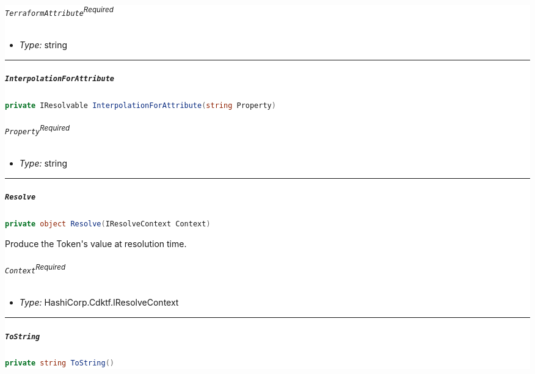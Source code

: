 ###### `TerraformAttribute`<sup>Required</sup> <a name="TerraformAttribute" id="rhizo-co-terraform-provider-oci.dataOciDataSafeSqlFirewallViolationAnalytics.DataOciDataSafeSqlFirewallViolationAnalyticsFilterOutputReference.getStringMapAttribute.parameter.terraformAttribute"></a>

- *Type:* string

---

##### `InterpolationForAttribute` <a name="InterpolationForAttribute" id="rhizo-co-terraform-provider-oci.dataOciDataSafeSqlFirewallViolationAnalytics.DataOciDataSafeSqlFirewallViolationAnalyticsFilterOutputReference.interpolationForAttribute"></a>

```csharp
private IResolvable InterpolationForAttribute(string Property)
```

###### `Property`<sup>Required</sup> <a name="Property" id="rhizo-co-terraform-provider-oci.dataOciDataSafeSqlFirewallViolationAnalytics.DataOciDataSafeSqlFirewallViolationAnalyticsFilterOutputReference.interpolationForAttribute.parameter.property"></a>

- *Type:* string

---

##### `Resolve` <a name="Resolve" id="rhizo-co-terraform-provider-oci.dataOciDataSafeSqlFirewallViolationAnalytics.DataOciDataSafeSqlFirewallViolationAnalyticsFilterOutputReference.resolve"></a>

```csharp
private object Resolve(IResolveContext Context)
```

Produce the Token's value at resolution time.

###### `Context`<sup>Required</sup> <a name="Context" id="rhizo-co-terraform-provider-oci.dataOciDataSafeSqlFirewallViolationAnalytics.DataOciDataSafeSqlFirewallViolationAnalyticsFilterOutputReference.resolve.parameter._context"></a>

- *Type:* HashiCorp.Cdktf.IResolveContext

---

##### `ToString` <a name="ToString" id="rhizo-co-terraform-provider-oci.dataOciDataSafeSqlFirewallViolationAnalytics.DataOciDataSafeSqlFirewallViolationAnalyticsFilterOutputReference.toString"></a>

```csharp
private string ToString()
```
